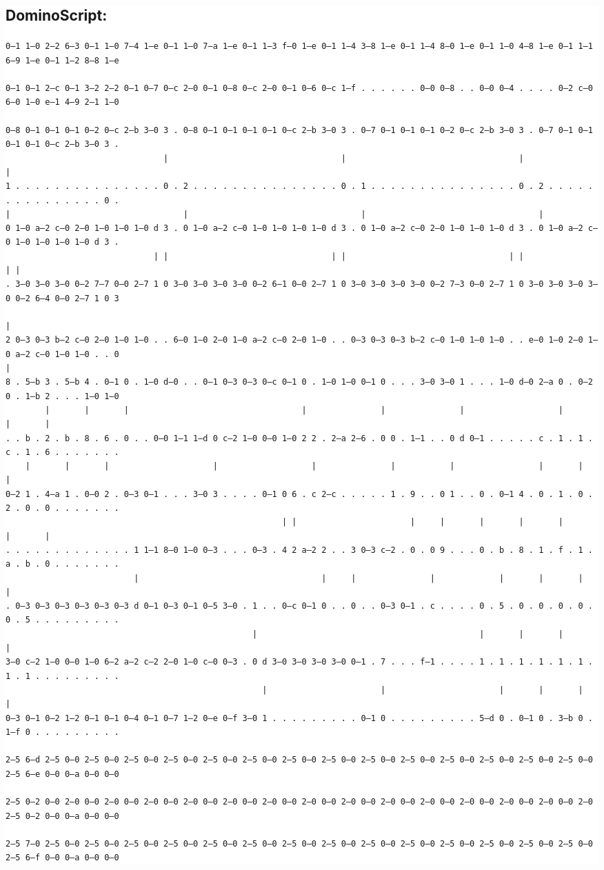 ## DominoScript:
```
0—1 1—0 2—2 6—3 0—1 1—0 7—4 1—e 0—1 1—0 7—a 1—e 0—1 1—3 f—0 1—e 0—1 1—4 3—8 1—e 0—1 1—4 8—0 1—e 0—1 1—0 4—8 1—e 0—1 1—1 6—9 1—e 0—1 1—2 8—8 1—e
                                                                                                                                               
0—1 0—1 2—c 0—1 3—2 2—2 0—1 0—7 0—c 2—0 0—1 0—8 0—c 2—0 0—1 0—6 0—c 1—f . . . . . . 0—0 0—8 . . 0—0 0—4 . . . . 0—2 c—0 6—0 1—0 e—1 4—9 2—1 1—0
                                                                                                                                               
0—8 0—1 0—1 0—1 0—2 0—c 2—b 3—0 3 . 0—8 0—1 0—1 0—1 0—1 0—c 2—b 3—0 3 . 0—7 0—1 0—1 0—1 0—2 0—c 2—b 3—0 3 . 0—7 0—1 0—1 0—1 0—1 0—c 2—b 3—0 3 .
                                |                                   |                                   |                                   |  
1 . . . . . . . . . . . . . . . 0 . 2 . . . . . . . . . . . . . . . 0 . 1 . . . . . . . . . . . . . . . 0 . 2 . . . . . . . . . . . . . . . 0 .
|                                   |                                   |                                   |                                  
0 1—0 a—2 c—0 2—0 1—0 1—0 1—0 d 3 . 0 1—0 a—2 c—0 1—0 1—0 1—0 1—0 d 3 . 0 1—0 a—2 c—0 2—0 1—0 1—0 1—0 d 3 . 0 1—0 a—2 c—0 1—0 1—0 1—0 1—0 d 3 .
                              | |                                 | |                                 | |                                 | |  
. 3—0 3—0 3—0 0—2 7—7 0—0 2—7 1 0 3—0 3—0 3—0 3—0 0—2 6—1 0—0 2—7 1 0 3—0 3—0 3—0 3—0 0—2 7—3 0—0 2—7 1 0 3—0 3—0 3—0 3—0 0—2 6—4 0—0 2—7 1 0 3
                                                                                                                                              |
2 0—3 0—3 b—2 c—0 2—0 1—0 1—0 . . 6—0 1—0 2—0 1—0 a—2 c—0 2—0 1—0 . . 0—3 0—3 0—3 b—2 c—0 1—0 1—0 1—0 . . e—0 1—0 2—0 1—0 a—2 c—0 1—0 1—0 . . 0
|                                                                                                                                              
8 . 5—b 3 . 5—b 4 . 0—1 0 . 1—0 d—0 . . 0—1 0—3 0—3 0—c 0—1 0 . 1—0 1—0 0—1 0 . . . 3—0 3—0 1 . . . 1—0 d—0 2—a 0 . 0—2 0 . 1—b 2 . . . 1—0 1—0
        |       |       |                                   |               |               |                   |       |       |              
. . b . 2 . b . 8 . 6 . 0 . . 0—0 1—1 1—d 0 c—2 1—0 0—0 1—0 2 2 . 2—a 2—6 . 0 0 . 1—1 . . 0 d 0—1 . . . . . c . 1 . 1 . c . 1 . 6 . . . . . . .
    |       |       |                     |                   |               |           |                 |       |       |                  
0—2 1 . 4—a 1 . 0—0 2 . 0—3 0—1 . . . 3—0 3 . . . . 0—1 0 6 . c 2—c . . . . . 1 . 9 . . 0 1 . . 0 . 0—1 4 . 0 . 1 . 0 . 2 . 0 . 0 . . . . . . .
                                                        | |                       |     |       |       |       |       |       |              
. . . . . . . . . . . . . 1 1—1 8—0 1—0 0—3 . . . 0—3 . 4 2 a—2 2 . . 3 0—3 c—2 . 0 . 0 9 . . . 0 . b . 8 . 1 . f . 1 . a . b . 0 . . . . . . .
                          |                                     |     |               |             |       |       |       |                  
. 0—3 0—3 0—3 0—3 0—3 0—3 d 0—1 0—3 0—1 0—5 3—0 . 1 . . 0—c 0—1 0 . . 0 . . 0—3 0—1 . c . . . . 0 . 5 . 0 . 0 . 0 . 0 . 0 . 5 . . . . . . . . .
                                                  |                                             |       |       |       |                      
3—0 c—2 1—0 0—0 1—0 6—2 a—2 c—2 2—0 1—0 c—0 0—3 . 0 d 3—0 3—0 3—0 3—0 0—1 . 7 . . . f—1 . . . . 1 . 1 . 1 . 1 . 1 . 1 . 1 . 1 . . . . . . . . .
                                                    |                       |                       |       |       |       |                  
0—3 0—1 0—2 1—2 0—1 0—1 0—4 0—1 0—7 1—2 0—e 0—f 3—0 1 . . . . . . . . . 0—1 0 . . . . . . . . . 5—d 0 . 0—1 0 . 3—b 0 . 1—f 0 . . . . . . . . .
                                                                                                                                               
2—5 6—d 2—5 0—0 2—5 0—0 2—5 0—0 2—5 0—0 2—5 0—0 2—5 0—0 2—5 0—0 2—5 0—0 2—5 0—0 2—5 0—0 2—5 0—0 2—5 0—0 2—5 0—0 2—5 0—0 2—5 6—e 0—0 0—a 0—0 0—0
                                                                                                                                               
2—5 0—2 0—0 2—0 0—0 2—0 0—0 2—0 0—0 2—0 0—0 2—0 0—0 2—0 0—0 2—0 0—0 2—0 0—0 2—0 0—0 2—0 0—0 2—0 0—0 2—0 0—0 2—0 0—0 2—0 2—5 0—2 0—0 0—a 0—0 0—0
                                                                                                                                               
2—5 7—0 2—5 0—0 2—5 0—0 2—5 0—0 2—5 0—0 2—5 0—0 2—5 0—0 2—5 0—0 2—5 0—0 2—5 0—0 2—5 0—0 2—5 0—0 2—5 0—0 2—5 0—0 2—5 0—0 2—5 6—f 0—0 0—a 0—0 0—0
```